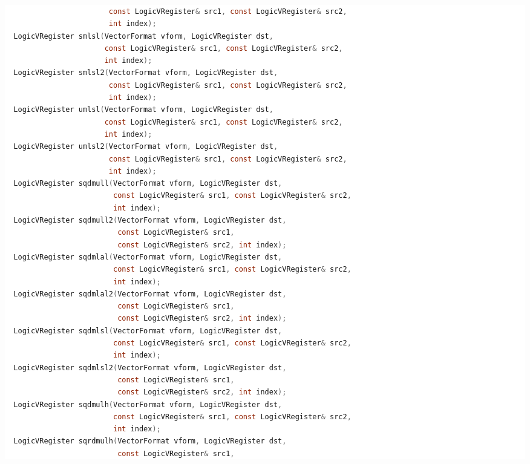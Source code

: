 ```c
                        const LogicVRegister& src1, const LogicVRegister& src2,
                        int index);
  LogicVRegister smlsl(VectorFormat vform, LogicVRegister dst,
                       const LogicVRegister& src1, const LogicVRegister& src2,
                       int index);
  LogicVRegister smlsl2(VectorFormat vform, LogicVRegister dst,
                        const LogicVRegister& src1, const LogicVRegister& src2,
                        int index);
  LogicVRegister umlsl(VectorFormat vform, LogicVRegister dst,
                       const LogicVRegister& src1, const LogicVRegister& src2,
                       int index);
  LogicVRegister umlsl2(VectorFormat vform, LogicVRegister dst,
                        const LogicVRegister& src1, const LogicVRegister& src2,
                        int index);
  LogicVRegister sqdmull(VectorFormat vform, LogicVRegister dst,
                         const LogicVRegister& src1, const LogicVRegister& src2,
                         int index);
  LogicVRegister sqdmull2(VectorFormat vform, LogicVRegister dst,
                          const LogicVRegister& src1,
                          const LogicVRegister& src2, int index);
  LogicVRegister sqdmlal(VectorFormat vform, LogicVRegister dst,
                         const LogicVRegister& src1, const LogicVRegister& src2,
                         int index);
  LogicVRegister sqdmlal2(VectorFormat vform, LogicVRegister dst,
                          const LogicVRegister& src1,
                          const LogicVRegister& src2, int index);
  LogicVRegister sqdmlsl(VectorFormat vform, LogicVRegister dst,
                         const LogicVRegister& src1, const LogicVRegister& src2,
                         int index);
  LogicVRegister sqdmlsl2(VectorFormat vform, LogicVRegister dst,
                          const LogicVRegister& src1,
                          const LogicVRegister& src2, int index);
  LogicVRegister sqdmulh(VectorFormat vform, LogicVRegister dst,
                         const LogicVRegister& src1, const LogicVRegister& src2,
                         int index);
  LogicVRegister sqrdmulh(VectorFormat vform, LogicVRegister dst,
                          const LogicVRegister& src1,
```